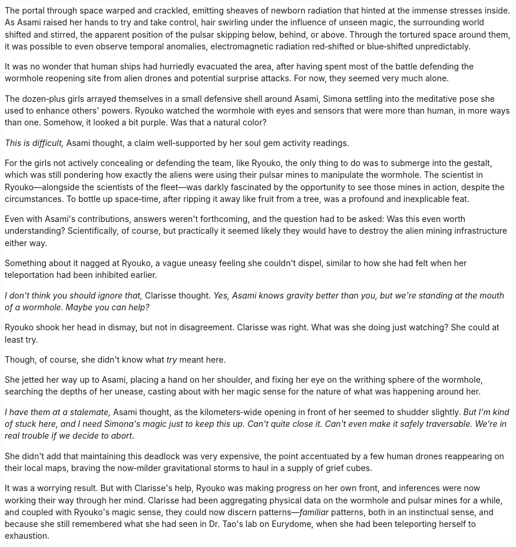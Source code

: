 The portal through space warped and crackled, emitting sheaves of newborn radiation that hinted at the immense stresses inside. As Asami raised her hands to try and take control, hair swirling under the influence of unseen magic, the surrounding world shifted and stirred, the apparent position of the pulsar skipping below, behind, or above. Through the tortured space around them, it was possible to even observe temporal anomalies, electromagnetic radiation red‐shifted or blue‐shifted unpredictably.

It was no wonder that human ships had hurriedly evacuated the area, after having spent most of the battle defending the wormhole reopening site from alien drones and potential surprise attacks. For now, they seemed very much alone.

The dozen‐plus girls arrayed themselves in a small defensive shell around Asami, Simona settling into the meditative pose she used to enhance others' powers. Ryouko watched the wormhole with eyes and sensors that were more than human, in more ways than one. Somehow, it looked a bit purple. Was that a natural color?

*This is difficult,* Asami thought, a claim well‐supported by her soul gem activity readings.

For the girls not actively concealing or defending the team, like Ryouko, the only thing to do was to submerge into the gestalt, which was still pondering how exactly the aliens were using their pulsar mines to manipulate the wormhole. The scientist in Ryouko—alongside the scientists of the fleet—was darkly fascinated by the opportunity to see those mines in action, despite the circumstances. To bottle up space‐time, after ripping it away like fruit from a tree, was a profound and inexplicable feat.

Even with Asami's contributions, answers weren't forthcoming, and the question had to be asked: Was this even worth understanding? Scientifically, of course, but practically it seemed likely they would have to destroy the alien mining infrastructure either way.

Something about it nagged at Ryouko, a vague uneasy feeling she couldn't dispel, similar to how she had felt when her teleportation had been inhibited earlier.

*I don't think you should ignore that,* Clarisse thought. *Yes, Asami knows gravity better than you, but we're standing at the mouth of a wormhole. Maybe you can help?*

Ryouko shook her head in dismay, but not in disagreement. Clarisse was right. What was she doing just watching? She could at least try.

Though, of course, she didn't know what *try* meant here.

She jetted her way up to Asami, placing a hand on her shoulder, and fixing her eye on the writhing sphere of the wormhole, searching the depths of her unease, casting about with her magic sense for the nature of what was happening around her.

*I have them at a stalemate,* Asami thought, as the kilometers‐wide opening in front of her seemed to shudder slightly. *But I'm kind of stuck here, and I need Simona's magic just to keep this up. Can't quite close it. Can't even make it safely traversable. We're in real trouble if we decide to abort.*

She didn't add that maintaining this deadlock was very expensive, the point accentuated by a few human drones reappearing on their local maps, braving the now‐milder gravitational storms to haul in a supply of grief cubes.

It was a worrying result. But with Clarisse's help, Ryouko was making progress on her own front, and inferences were now working their way through her mind. Clarisse had been aggregating physical data on the wormhole and pulsar mines for a while, and coupled with Ryouko's magic sense, they could now discern patterns—*familiar* patterns, both in an instinctual sense, and because she still remembered what she had seen in Dr. Tao's lab on Eurydome, when she had been teleporting herself to exhaustion.
